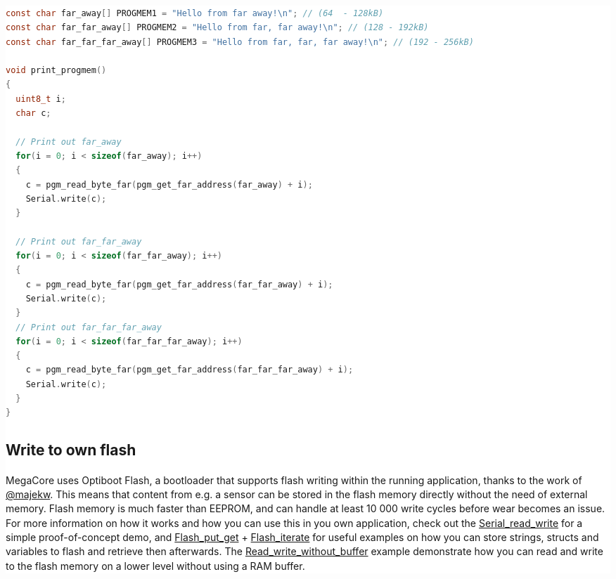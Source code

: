 ```c
const char far_away[] PROGMEM1 = "Hello from far away!\n"; // (64  - 128kB)
const char far_far_away[] PROGMEM2 = "Hello from far, far away!\n"; // (128 - 192kB)
const char far_far_far_away[] PROGMEM3 = "Hello from far, far, far away!\n"; // (192 - 256kB)

void print_progmem()
{
  uint8_t i;
  char c;

  // Print out far_away
  for(i = 0; i < sizeof(far_away); i++)
  {
    c = pgm_read_byte_far(pgm_get_far_address(far_away) + i);
    Serial.write(c);
  }

  // Print out far_far_away
  for(i = 0; i < sizeof(far_far_away); i++)
  {
    c = pgm_read_byte_far(pgm_get_far_address(far_far_away) + i);
    Serial.write(c);
  }
  // Print out far_far_far_away
  for(i = 0; i < sizeof(far_far_far_away); i++)
  {
    c = pgm_read_byte_far(pgm_get_far_address(far_far_far_away) + i);
    Serial.write(c);
  }
}

```


## Write to own flash
MegaCore uses Optiboot Flash, a bootloader that supports flash writing within the running application, thanks to the work of [@majekw](https://github.com/majekw).
This means that content from e.g. a sensor can be stored in the flash memory directly without the need of external memory. Flash memory is much faster than EEPROM, and can handle at least 10 000 write cycles before wear becomes an issue.
For more information on how it works and how you can use this in you own application, check out the [Serial_read_write](https://github.com/MCUdude/MegaCore/blob/master/avr/libraries/Optiboot_flasher/examples/Serial_read_write/Serial_read_write.ino) for a simple proof-of-concept demo, and
[Flash_put_get](https://github.com/MCUdude/MegaCore/blob/master/avr/libraries/Optiboot_flasher/examples/Flash_put_get/Flash_put_get.ino) + [Flash_iterate](https://github.com/MCUdude/MegaCore/blob/master/avr/libraries/Optiboot_flasher/examples/Flash_iterate/Flash_iterate.ino) for useful examples on how you can store strings, structs and variables to flash and retrieve then afterwards.
The [Read_write_without_buffer](https://github.com/MCUdude/MegaCore/blob/master/avr/libraries/Optiboot_flasher/examples/Read_write_without_buffer/Read_write_without_buffer.ino) example demonstrate how you can read and write to the flash memory on a lower level without using a RAM buffer.

